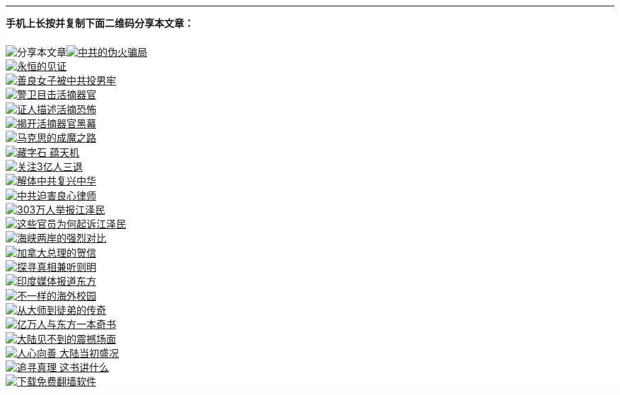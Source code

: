 <hr>    <strong>手机上长按并复制下面二维码分享本文章：</strong><br><br><img src="https://chart.apis.google.com/chart?cht=qr&chs=240x240&choe=UTF-8&chld=M|2&chl=/gb/17/11/15/n9842281.md%231" title="分享本文章"></td><td valign=TOP><a href="/gb/16/1/21/n4622075.md?dfh#1" target="_blank"><img src="https://raw.githubusercontent.com/vzavnd348/djy/master/gb/300/wei-f1.jpg" title="中共的伪火骗局"  alt="中共的伪火骗局"></a><br><a href="https://github.com/vzavnd348/www/blob/master/README.md?dfh#9" target="_blank"><img src="https://raw.githubusercontent.com/vzavnd348/djy/master/gb/300/yong-h.jpg" title="永恒的见证"  alt="永恒的见证"></a><br><a href="/gb/13/9/29/n3974789.md?dfh#1" target="_blank"><img src="https://raw.githubusercontent.com/vzavnd348/djy/master/gb/300/shang-lnz.jpg" title="善良女子被中共投男牢"  alt="善良女子被中共投男牢"></a><br><a href="/gb/16/3/16/n4663449.md?dfh#1" target="_blank"><img src="https://raw.githubusercontent.com/vzavnd348/djy/master/gb/300/huo-z3.jpg" title="警卫目击活摘器官"  alt="警卫目击活摘器官"></a><br><a href="/gb/16/8/7/n8177641.md?dfh#1" target="_blank"><img src="https://raw.githubusercontent.com/vzavnd348/djy/master/gb/300/huo-z4.jpg" title="证人描述活摘恐怖"  alt="证人描述活摘恐怖"></a><br><a href="/gb/10/4/19/n2881569.md?dfh#1" target="_blank"><img src="https://raw.githubusercontent.com/vzavnd348/djy/master/gb/300/huo-z1.jpg" title="揭开活摘器官黑幕"  alt="揭开活摘器官黑幕"></a><br><a href="/gb/10/11/7/n3077476.md?dfh#1" target="_blank"><img src="https://raw.githubusercontent.com/vzavnd348/djy/master/gb/300/ma-ks.jpg" title="马克思的成魔之路"  alt="马克思的成魔之路"></a><br><a href="/gb/14/6/9/n4173977.md?dfh#1" target="_blank"><img src="https://raw.githubusercontent.com/vzavnd348/djy/master/gb/300/chang-zs.jpg" title="藏字石 蕴天机"  alt="藏字石 蕴天机"></a><br><a href="/gb/18/5/10/n10381511.md?dfh#1" target="_blank"><img src="https://raw.githubusercontent.com/vzavnd348/djy/master/gb/300/st1.jpg" title="关注3亿人三退"  alt="关注3亿人三退"></a><br><a href="/gb/18/3/21/n10237682.md?dfh#1" target="_blank"><img src="https://raw.githubusercontent.com/vzavnd348/djy/master/gb/300/jie-t.jpg" title="解体中共复兴中华"  alt="解体中共复兴中华"></a><br><a href="/gb/9/2/9/n2422991.md?dfh#1" target="_blank"><img src="https://raw.githubusercontent.com/vzavnd348/djy/master/gb/300/gao-zs.jpg" title="中共迫害良心律师"  alt="中共迫害良心律师"></a><br><a href="/gb/18/12/9/n10900044.md?dfh#1" target="_blank"><img src="https://raw.githubusercontent.com/vzavnd348/djy/master/gb/300/sj1.jpg" title="303万人举报江泽民"  alt="303万人举报江泽民"></a><br><a href="/gb/18/8/28/n10672014.md?dfh#1" target="_blank"><img src="https://raw.githubusercontent.com/vzavnd348/djy/master/gb/300/sj2.jpg" title="这些官员为何起诉江泽民"  alt="这些官员为何起诉江泽民"></a><br><a href="/gb/8/12/18/n2367165.md?dfh#1" target="_blank"><img src="https://raw.githubusercontent.com/vzavnd348/djy/master/gb/300/liangan.jpg" title="海峡两岸的强烈对比"  alt="海峡两岸的强烈对比"></a><br><a href="/gb/15/12/10/n4593139.md?dfh#1" target="_blank"><img src="https://raw.githubusercontent.com/vzavnd348/djy/master/gb/300/jia-ndzl.jpg" title="加拿大总理的贺信"  alt="加拿大总理的贺信"></a><br><a href="/gb/11/6/17/n3289382.md?dfh#1" target="_blank"><img src="https://raw.githubusercontent.com/vzavnd348/djy/master/gb/300/xiao-wd.jpg" title="探寻真相兼听则明"  alt="探寻真相兼听则明"></a><br><a href="/gb/18/10/27/n10812623.md?dfh#1" target="_blank"><img src="https://raw.githubusercontent.com/vzavnd348/djy/master/gb/300/yindu.jpg" title="印度媒体报道东方"  alt="印度媒体报道东方"></a><br><a href="/gb/18/6/9/n10469652.md?dfh#1" target="_blank"><img src="https://raw.githubusercontent.com/vzavnd348/djy/master/gb/300/xie-j.jpg" title="不一样的海外校园"  alt="不一样的海外校园"></a><br><a href="/gb/7/4/5/n1669415.md?dfh#1" target="_blank"><img src="https://raw.githubusercontent.com/vzavnd348/djy/master/gb/300/li-up.jpg" title="从大师到徒弟的传奇"  alt="从大师到徒弟的传奇"></a><br><a href="/gb/17/5/26/n9191512.md?dfh#1" target="_blank"><img src="https://raw.githubusercontent.com/vzavnd348/djy/master/gb/300/zfl2.jpg" title="亿万人与东方一本奇书"  alt="亿万人与东方一本奇书"></a><br><a href="/gb/13/11/27/n4020290.md?dfh#1" target="_blank"><img src="https://raw.githubusercontent.com/vzavnd348/djy/master/gb/300/zhen-h.jpg" title="大陆见不到的震撼场面"  alt="大陆见不到的震撼场面"></a><br><a href="/gb/15/7/17/n4482910.md?dfh#1" target="_blank"><img src="https://raw.githubusercontent.com/vzavnd348/djy/master/gb/300/dalu-sk.jpg" title="人心向善 大陆当初盛况"  alt="人心向善 大陆当初盛况"></a><br><a href="/gb/19/1/5/n10955468.md?dfh#1" target="_blank"><img src="https://raw.githubusercontent.com/vzavnd348/djy/master/gb/300/zfl1.jpg" title="追寻真理 这书讲什么"  alt="追寻真理 这书讲什么"></a><br><a href="https://github.com/bannedbook/fanqiang/wiki" target="_blank"><img src="https://raw.githubusercontent.com/vzavnd348/djy/master/gb/300/fq1.jpg" title="下载免费翻墙软件"  alt="下载免费翻墙软件"></a><br></td></tr></table>